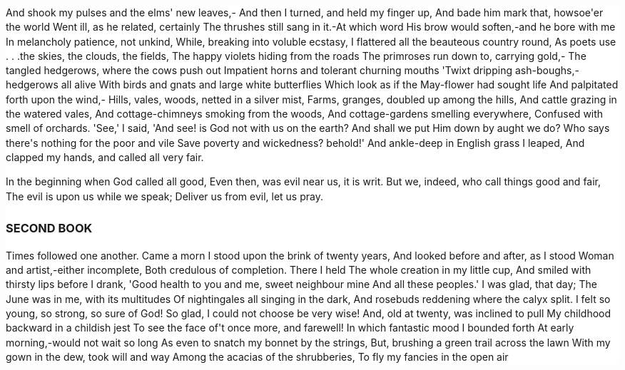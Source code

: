 And shook my pulses and the elms' new leaves,-
And then I turned, and held my finger up,
And bade him mark that, howsoe'er the world
Went ill, as he related, certainly
The thrushes still sang in it.-At which word
His brow would soften,-and he bore with me
In melancholy patience, not unkind,
While, breaking into voluble ecstasy,
I flattered all the beauteous country round,
As poets use . . .the skies, the clouds, the fields,
The happy violets hiding from the roads
The primroses run down to, carrying gold,-
The tangled hedgerows, where the cows push out
Impatient horns and tolerant churning mouths
'Twixt dripping ash-boughs,-hedgerows all alive
With birds and gnats and large white butterflies
Which look as if the May-flower had sought life
And palpitated forth upon the wind,-
Hills, vales, woods, netted in a silver mist,
Farms, granges, doubled up among the hills,
And cattle grazing in the watered vales,
And cottage-chimneys smoking from the woods,
And cottage-gardens smelling everywhere,
Confused with smell of orchards. 'See,' I said,
'And see! is God not with us on the earth?
And shall we put Him down by aught we do?
Who says there's nothing for the poor and vile
Save poverty and wickedness? behold!'
And ankle-deep in English grass I leaped,
And clapped my hands, and called all very fair.

In the beginning when God called all good,
Even then, was evil near us, it is writ.
But we, indeed, who call things good and fair,
The evil is upon us while we speak;
Deliver us from evil, let us pray.


### SECOND BOOK

Times followed one another. Came a morn
I stood upon the brink of twenty years,
And looked before and after, as I stood
Woman and artist,-either incomplete,
Both credulous of completion. There I held
The whole creation in my little cup,
And smiled with thirsty lips before I drank,
'Good health to you and me, sweet neighbour mine
And all these peoples.'
I was glad, that day;
The June was in me, with its multitudes
Of nightingales all singing in the dark,
And rosebuds reddening where the calyx split.
I felt so young, so strong, so sure of God!
So glad, I could not choose be very wise!
And, old at twenty, was inclined to pull
My childhood backward in a childish jest
To see the face of't once more, and farewell!
In which fantastic mood I bounded forth
At early morning,-would not wait so long
As even to snatch my bonnet by the strings,
But, brushing a green trail across the lawn
With my gown in the dew, took will and way
Among the acacias of the shrubberies,
To fly my fancies in the open air